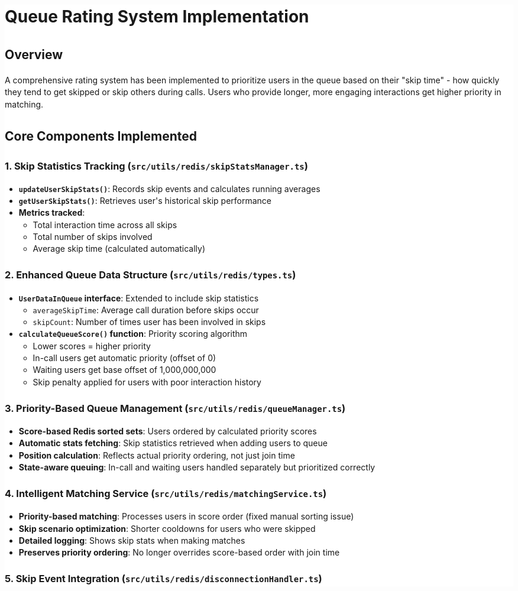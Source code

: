 # Queue Rating System Implementation

## Overview

A comprehensive rating system has been implemented to prioritize users in the queue based on their "skip time" - how quickly they tend to get skipped or skip others during calls. Users who provide longer, more engaging interactions get higher priority in matching.

## Core Components Implemented

### 1. Skip Statistics Tracking (`src/utils/redis/skipStatsManager.ts`)

- **`updateUserSkipStats()`**: Records skip events and calculates running averages
- **`getUserSkipStats()`**: Retrieves user's historical skip performance
- **Metrics tracked**:
  - Total interaction time across all skips
  - Total number of skips involved
  - Average skip time (calculated automatically)

### 2. Enhanced Queue Data Structure (`src/utils/redis/types.ts`)

- **`UserDataInQueue` interface**: Extended to include skip statistics
  - `averageSkipTime`: Average call duration before skips occur
  - `skipCount`: Number of times user has been involved in skips
- **`calculateQueueScore()` function**: Priority scoring algorithm
  - Lower scores = higher priority
  - In-call users get automatic priority (offset of 0)
  - Waiting users get base offset of 1,000,000,000
  - Skip penalty applied for users with poor interaction history

### 3. Priority-Based Queue Management (`src/utils/redis/queueManager.ts`)

- **Score-based Redis sorted sets**: Users ordered by calculated priority scores
- **Automatic stats fetching**: Skip statistics retrieved when adding users to queue
- **Position calculation**: Reflects actual priority ordering, not just join time
- **State-aware queuing**: In-call and waiting users handled separately but prioritized correctly

### 4. Intelligent Matching Service (`src/utils/redis/matchingService.ts`)

- **Priority-based matching**: Processes users in score order (fixed manual sorting issue)
- **Skip scenario optimization**: Shorter cooldowns for users who were skipped
- **Detailed logging**: Shows skip stats when making matches
- **Preserves priority ordering**: No longer overrides score-based order with join time

### 5. Skip Event Integration (`src/utils/redis/disconnectionHandler.ts`)
